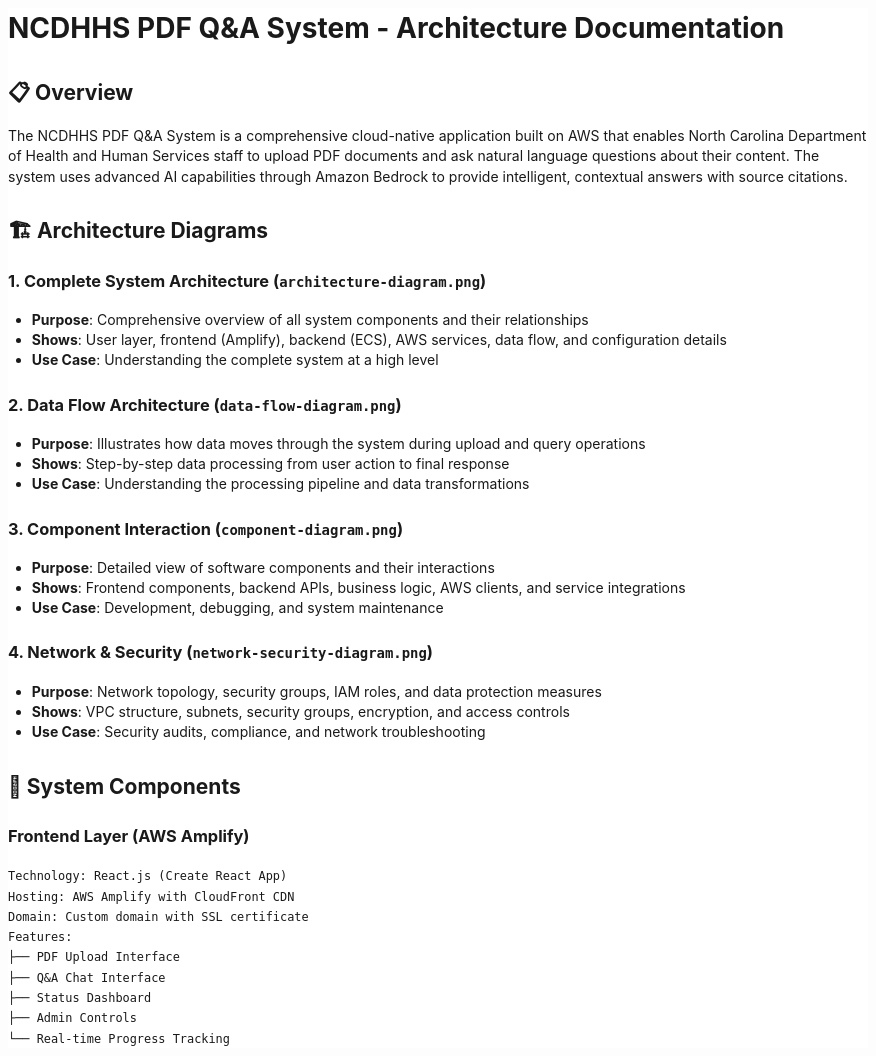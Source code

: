 # NCDHHS PDF Q&A System - Architecture Documentation

## 📋 Overview

The NCDHHS PDF Q&A System is a comprehensive cloud-native application built on AWS that enables North Carolina Department of Health and Human Services staff to upload PDF documents and ask natural language questions about their content. The system uses advanced AI capabilities through Amazon Bedrock to provide intelligent, contextual answers with source citations.

## 🏗️ Architecture Diagrams

### 1. Complete System Architecture (`architecture-diagram.png`)
- **Purpose**: Comprehensive overview of all system components and their relationships
- **Shows**: User layer, frontend (Amplify), backend (ECS), AWS services, data flow, and configuration details
- **Use Case**: Understanding the complete system at a high level

### 2. Data Flow Architecture (`data-flow-diagram.png`)
- **Purpose**: Illustrates how data moves through the system during upload and query operations
- **Shows**: Step-by-step data processing from user action to final response
- **Use Case**: Understanding the processing pipeline and data transformations

### 3. Component Interaction (`component-diagram.png`)
- **Purpose**: Detailed view of software components and their interactions
- **Shows**: Frontend components, backend APIs, business logic, AWS clients, and service integrations
- **Use Case**: Development, debugging, and system maintenance

### 4. Network & Security (`network-security-diagram.png`)
- **Purpose**: Network topology, security groups, IAM roles, and data protection measures
- **Shows**: VPC structure, subnets, security groups, encryption, and access controls
- **Use Case**: Security audits, compliance, and network troubleshooting

## 🎯 System Components

### Frontend Layer (AWS Amplify)
```
Technology: React.js (Create React App)
Hosting: AWS Amplify with CloudFront CDN
Domain: Custom domain with SSL certificate
Features:
├── PDF Upload Interface
├── Q&A Chat Interface  
├── Status Dashboard
├── Admin Controls
└── Real-time Progress Tracking
```
